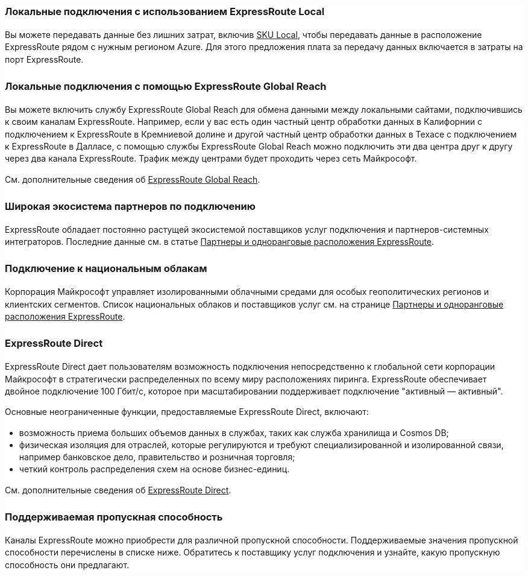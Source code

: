 ### <a name="local-connectivity-with-expressroute-local"></a>Локальные подключения с использованием ExpressRoute Local
Вы можете передавать данные без лишних затрат, включив [SKU Local](expressroute-faqs.md), чтобы передавать данные в расположение ExpressRoute рядом с нужным регионом Azure. Для этого предложения плата за передачу данных включается в затраты на порт ExpressRoute. 

### <a name="across-on-premises-connectivity-with-expressroute-global-reach"></a>Локальные подключения с помощью ExpressRoute Global Reach
Вы можете включить службу ExpressRoute Global Reach для обмена данными между локальными сайтами, подключившись к своим каналам ExpressRoute. Например, если у вас есть один частный центр обработки данных в Калифорнии с подключением к ExpressRoute в Кремниевой долине и другой частный центр обработки данных в Техасе с подключением к ExpressRoute в Далласе, с помощью службы ExpressRoute Global Reach можно подключить эти два центра друг к другу через два канала ExpressRoute. Трафик между центрами будет проходить через сеть Майкрософт.

См. дополнительные сведения об [ExpressRoute Global Reach](expressroute-global-reach.md).
### <a name="rich-connectivity-partner-ecosystem"></a>Широкая экосистема партнеров по подключению
ExpressRoute обладает постоянно растущей экосистемой поставщиков услуг подключения и партнеров-системных интеграторов. Последние данные см. в статье [Партнеры и одноранговые расположения ExpressRoute](expressroute-locations.md).

### <a name="connectivity-to-national-clouds"></a>Подключение к национальным облакам
Корпорация Майкрософт управляет изолированными облачными средами для особых геополитических регионов и клиентских сегментов. Список национальных облаков и поставщиков услуг см. на странице [Партнеры и одноранговые расположения ExpressRoute](expressroute-locations.md).

### <a name="expressroute-direct"></a>ExpressRoute Direct
ExpressRoute Direct дает пользователям возможность подключения непосредственно к глобальной сети корпорации Майкрософт в стратегически распределенных по всему миру расположениях пиринга. ExpressRoute обеспечивает двойное подключение 100 Гбит/с, которое при масштабировании поддерживает подключение "активный — активный".

Основные неограниченные функции, предоставляемые ExpressRoute Direct, включают:

* возможность приема больших объемов данных в службах, таких как служба хранилища и Cosmos DB;
* физическая изоляция для отраслей, которые регулируются и требуют специализированной и изолированной связи, например банковское дело, правительство и розничная торговля;
* четкий контроль распределения схем на основе бизнес-единиц.

См. дополнительные сведения об [ExpressRoute Direct](https://go.microsoft.com/fwlink/?linkid=2022973).

### <a name="bandwidth-options"></a>Поддерживаемая пропускная способность
Каналы ExpressRoute можно приобрести для различной пропускной способности. Поддерживаемые значения пропускной способности перечислены в списке ниже. Обратитесь к поставщику услуг подключения и узнайте, какую пропускную способность они предлагают.
